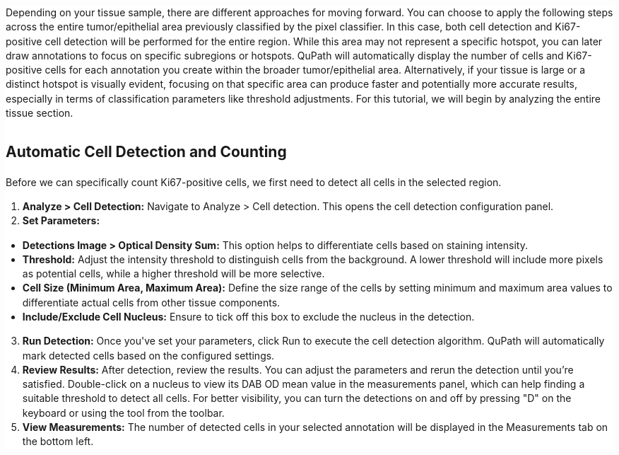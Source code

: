 Depending on your tissue sample, there are different approaches for moving forward. You can choose to apply the following steps across the entire tumor/epithelial area previously classified by the pixel classifier. In this case, both cell detection and Ki67-positive cell detection will be performed for the entire region. While this area may not represent a specific hotspot, you can later draw annotations to focus on specific subregions or hotspots. QuPath will automatically display the number of cells and Ki67-positive cells for each annotation you create within the broader tumor/epithelial area. Alternatively, if your tissue is large or a distinct hotspot is visually evident, focusing on that specific area can produce faster and potentially more accurate results, especially in terms of classification parameters like threshold adjustments. For this tutorial, we will begin by analyzing the entire tissue section.

## Automatic Cell Detection and Counting

Before we can specifically count Ki67-positive cells, we first need to detect all cells in the selected region.

1. **Analyze > Cell Detection:** Navigate to Analyze > Cell detection. This opens the cell detection configuration panel. 
2. **Set Parameters:**
- **Detections Image > Optical Density Sum:** This option helps to differentiate cells based on staining intensity.
- **Threshold:** Adjust the intensity threshold to distinguish cells from the background. A lower threshold will include more pixels as potential cells, while a higher threshold will be more selective.
- **Cell Size (Minimum Area, Maximum Area):** Define the size range of the cells by setting minimum and maximum area values to differentiate actual cells from other tissue components.
- **Include/Exclude Cell Nucleus:** Ensure to tick off this box to exclude the nucleus in the detection.
3. **Run Detection:** Once you've set your parameters, click Run to execute the cell detection algorithm. QuPath will automatically mark detected cells based on the configured settings.
4. **Review Results:** After detection, review the results. You can adjust the parameters and rerun the detection until you’re satisfied. Double-click on a nucleus to view its DAB OD mean value in the measurements panel, which can help finding a suitable threshold to detect all cells. For better visibility, you can turn the detections on and off by pressing "D" on the keyboard or using the tool from the toolbar. 
5. **View Measurements:** The number of detected cells in your selected annotation will be displayed in the Measurements tab on the bottom left.
